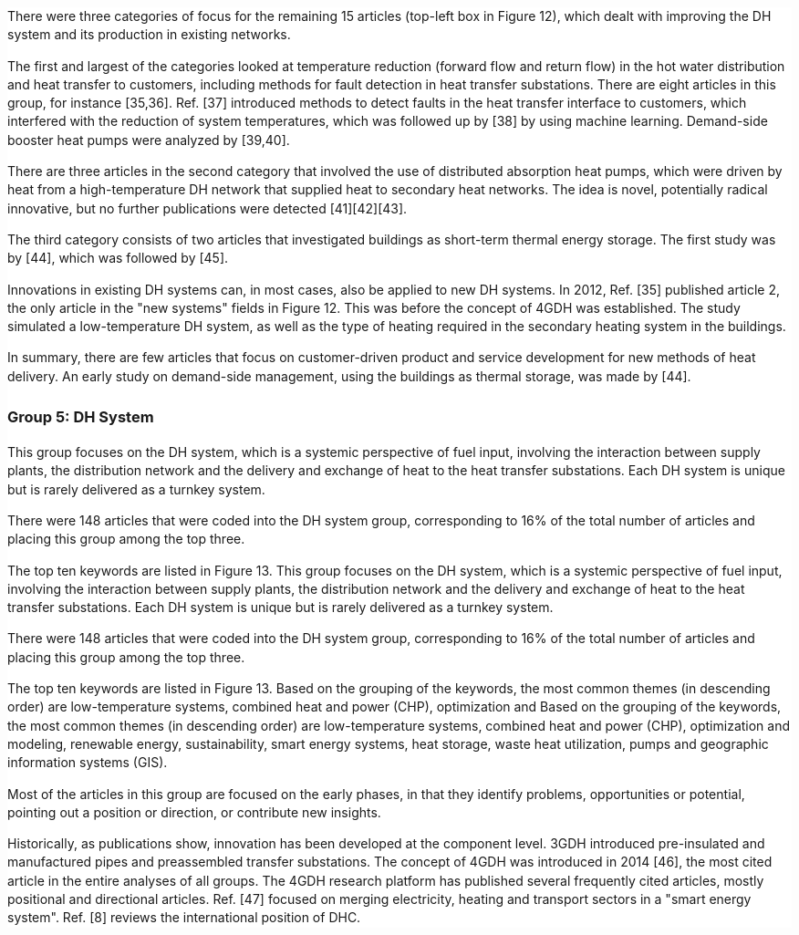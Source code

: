 There were three categories of focus for the remaining 15 articles (top-left box in Figure 12), which dealt with improving the DH system and its production in existing networks.

The first and largest of the categories looked at temperature reduction (forward flow and return flow) in the hot water distribution and heat transfer to customers, including methods for fault detection in heat transfer substations. There are eight articles in this group, for instance [35,36]. Ref. [37] introduced methods to detect faults in the heat transfer interface to customers, which interfered with the reduction of system temperatures, which was followed up by [38] by using machine learning. Demand-side booster heat pumps were analyzed by [39,40].

There are three articles in the second category that involved the use of distributed absorption heat pumps, which were driven by heat from a high-temperature DH network that supplied heat to secondary heat networks. The idea is novel, potentially radical innovative, but no further publications were detected [41][42][43].

The third category consists of two articles that investigated buildings as short-term thermal energy storage. The first study was by [44], which was followed by [45].

Innovations in existing DH systems can, in most cases, also be applied to new DH systems. In 2012, Ref. [35] published article 2, the only article in the "new systems" fields in Figure 12. This was before the concept of 4GDH was established. The study simulated a low-temperature DH system, as well as the type of heating required in the secondary heating system in the buildings.

In summary, there are few articles that focus on customer-driven product and service development for new methods of heat delivery. An early study on demand-side management, using the buildings as thermal storage, was made by [44].


### Group 5: DH System

This group focuses on the DH system, which is a systemic perspective of fuel input, involving the interaction between supply plants, the distribution network and the delivery and exchange of heat to the heat transfer substations. Each DH system is unique but is rarely delivered as a turnkey system.

There were 148 articles that were coded into the DH system group, corresponding to 16% of the total number of articles and placing this group among the top three.

The top ten keywords are listed in Figure 13. This group focuses on the DH system, which is a systemic perspective of fuel input, involving the interaction between supply plants, the distribution network and the delivery and exchange of heat to the heat transfer substations. Each DH system is unique but is rarely delivered as a turnkey system.

There were 148 articles that were coded into the DH system group, corresponding to 16% of the total number of articles and placing this group among the top three.

The top ten keywords are listed in Figure 13. Based on the grouping of the keywords, the most common themes (in descending order) are low-temperature systems, combined heat and power (CHP), optimization and Based on the grouping of the keywords, the most common themes (in descending order) are low-temperature systems, combined heat and power (CHP), optimization and modeling, renewable energy, sustainability, smart energy systems, heat storage, waste heat utilization, pumps and geographic information systems (GIS).

Most of the articles in this group are focused on the early phases, in that they identify problems, opportunities or potential, pointing out a position or direction, or contribute new insights.

Historically, as publications show, innovation has been developed at the component level. 3GDH introduced pre-insulated and manufactured pipes and preassembled transfer substations. The concept of 4GDH was introduced in 2014 [46], the most cited article in the entire analyses of all groups. The 4GDH research platform has published several frequently cited articles, mostly positional and directional articles. Ref. [47] focused on merging electricity, heating and transport sectors in a "smart energy system". Ref. [8] reviews the international position of DHC.

